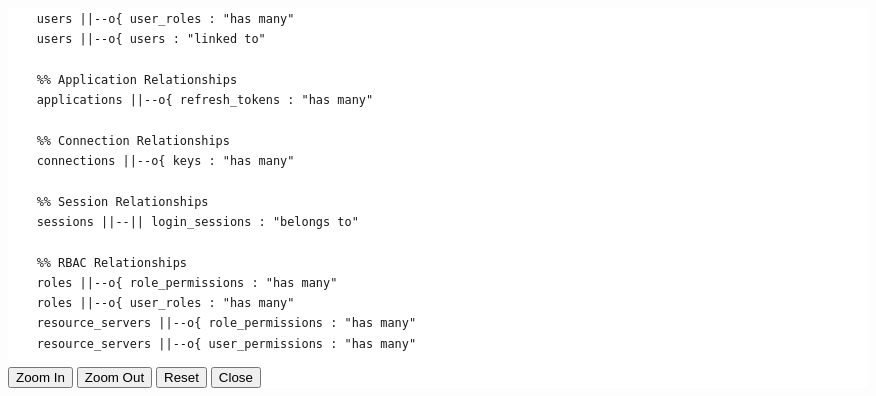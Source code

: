 ```mermaid
    users ||--o{ user_roles : "has many"
    users ||--o{ users : "linked to"

    %% Application Relationships
    applications ||--o{ refresh_tokens : "has many"

    %% Connection Relationships
    connections ||--o{ keys : "has many"

    %% Session Relationships
    sessions ||--|| login_sessions : "belongs to"

    %% RBAC Relationships
    roles ||--o{ role_permissions : "has many"
    roles ||--o{ user_roles : "has many"
    resource_servers ||--o{ role_permissions : "has many"
    resource_servers ||--o{ user_permissions : "has many"
```

  </div>
</div>

<div class="fullscreen-overlay" id="fullscreen-overlay">
  <div class="fullscreen-content">
    <div class="fullscreen-controls">
      <button class="mermaid-btn" onclick="zoomIn()">Zoom In</button>
      <button class="mermaid-btn" onclick="zoomOut()">Zoom Out</button>
      <button class="mermaid-btn" onclick="resetZoom()">Reset</button>
      <button class="mermaid-btn close-btn" onclick="toggleFullscreen()">Close</button>
    </div>
    <div class="mermaid-wrapper" id="fullscreen-mermaid-wrapper"></div>
  </div>
</div>

<script>
// Initialize when page loads
if (typeof window !== 'undefined') {
  // Global variables
  window.currentZoom = 1;
  window.isFullscreen = false;
  window.mermaidSvg = null;

  // Make functions globally available
  window.zoomIn = function() {
    window.currentZoom = Math.min(window.currentZoom * 1.2, 3);
    applyZoom();
  }

  window.zoomOut = function() {
    window.currentZoom = Math.max(window.currentZoom / 1.2, 0.3);
    applyZoom();
  }
